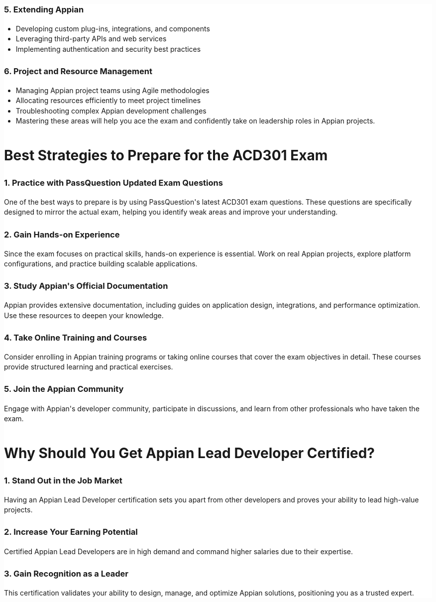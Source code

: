 <h3>5. Extending Appian</h3>

<ul>
	<li>Developing custom plug-ins, integrations, and components</li>
	<li>Leveraging third-party APIs and web services</li>
	<li>Implementing authentication and security best practices</li>
</ul>

<h3>6. Project and Resource Management</h3>

<ul>
	<li>Managing Appian project teams using Agile methodologies</li>
	<li>Allocating resources efficiently to meet project timelines</li>
	<li>Troubleshooting complex Appian development challenges</li>
	<li>Mastering these areas will help you ace the exam and confidently take on leadership roles in Appian projects.</li>
</ul>

<h1>Best Strategies to Prepare for the ACD301 Exam</h1>

<h3>1. Practice with PassQuestion&nbsp;Updated Exam Questions</h3>

<p>One of the best ways to prepare is by using PassQuestion&#39;s latest ACD301 exam questions. These questions are specifically designed to mirror the actual exam, helping you identify weak areas and improve your understanding.</p>

<h3>2. Gain Hands-on Experience</h3>

<p>Since the exam focuses on practical skills, hands-on experience is essential. Work on real Appian projects, explore platform configurations, and practice building scalable applications.</p>

<h3>3. Study Appian&#39;s Official Documentation</h3>

<p>Appian provides extensive documentation, including guides on application design, integrations, and performance optimization. Use these resources to deepen your knowledge.</p>

<h3>4. Take Online Training and Courses</h3>

<p>Consider enrolling in Appian training programs or taking online courses that cover the exam objectives in detail. These courses provide structured learning and practical exercises.</p>

<h3>5. Join the Appian Community</h3>

<p>Engage with Appian&#39;s developer community, participate in discussions, and learn from other professionals who have taken the exam.</p>

<h1>Why Should You Get Appian Lead Developer Certified?</h1>

<h3>1. Stand Out in the Job Market</h3>

<p>Having an Appian Lead Developer certification sets you apart from other developers and proves your ability to lead high-value projects.</p>

<h3>2. Increase Your Earning Potential</h3>

<p>Certified Appian Lead Developers are in high demand and command higher salaries due to their expertise.</p>

<h3>3. Gain Recognition as a Leader</h3>

<p>This certification validates your ability to design, manage, and optimize Appian solutions, positioning you as a trusted expert.</p>

